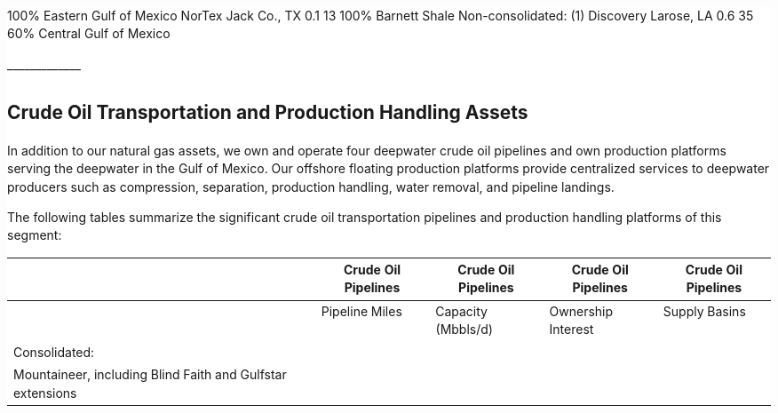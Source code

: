 <td>100%</td>
<td>Eastern Gulf of Mexico</td>
</tr>
<tr>
<td>NorTex</td>
<td>Jack Co., TX</td>
<td>0.1</td>
<td>13</td>
<td>100%</td>
<td>Barnett Shale</td>
</tr>
<tr>
<td>Non-consolidated: (1)</td>
<td></td>
<td></td>
<td></td>
<td></td>
<td></td>
</tr>
<tr>
<td>Discovery</td>
<td>Larose, LA</td>
<td>0.6</td>
<td>35</td>
<td>60%</td>
<td>Central Gulf of Mexico</td>
</tr>
</tbody>
</table>
<p>_____________</p>
<h2>Crude Oil Transportation and Production Handling Assets</h2>
<p>In addition to our natural gas assets, we own and operate four deepwater crude oil pipelines and own production platforms serving the deepwater in the Gulf of Mexico. Our offshore floating production platforms provide centralized services to deepwater producers such as compression, separation, production handling, water removal, and pipeline landings.</p>
<p>The following tables summarize the significant crude oil transportation pipelines and production handling platforms of this segment:</p>
<table>
<thead>
<tr>
<th></th>
<th>Crude Oil Pipelines</th>
<th>Crude Oil Pipelines</th>
<th>Crude Oil Pipelines</th>
<th>Crude Oil Pipelines</th>
</tr>
</thead>
<tbody>
<tr>
<td></td>
<td>Pipeline Miles</td>
<td>Capacity (Mbbls/d)</td>
<td>Ownership Interest</td>
<td>Supply Basins</td>
</tr>
<tr>
<td>Consolidated:</td>
<td></td>
<td></td>
<td></td>
<td></td>
</tr>
<tr>
<td>Mountaineer, including Blind Faith and Gulfstar extensions</td>